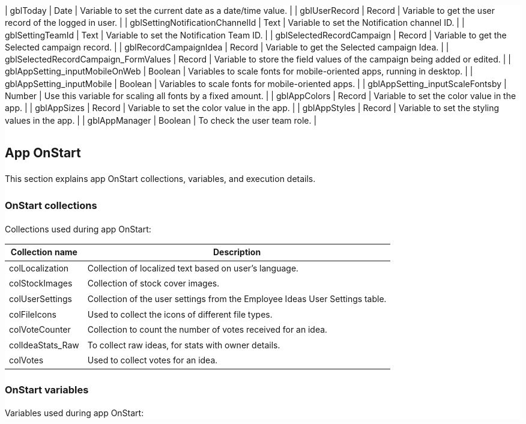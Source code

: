 | gblToday                             | Date    | Variable to set the current date as a date/time value.                              |
| gblUserRecord                        | Record  | Variable to get the user record of the logged in user.                              |
| gblSettingNotificationChannelId      | Text    | Variable to set the Notification channel ID.                                        |
| gblSettingTeamId                     | Text    | Variable to set the Notification Team ID.                                           |
| gblSelectedRecordCampaign            | Record  | Variable to get the Selected campaign record.                                       |
| gblRecordCampaignIdea                | Record  | Variable to get the Selected campaign Idea.                                         |
| gblSelectedRecordCampaign_FormValues | Record  | Variable to store the field values of the campaign being added or edited. |
| gblAppSetting_inputMobileOnWeb       | Boolean | Variables to scale fonts for mobile-oriented apps, running in desktop.              |
| gblAppSetting_inputMobile            | Boolean | Variables to scale fonts for mobile-oriented apps.                                  |
| gblAppSetting_inputScaleFontsby      | Number  | Use this variable for scaling all fonts by a fixed amount.                          |
| gblAppColors                         | Record  | Variable to set the color value in the app.                                         |
| gblAppSizes                          | Record  | Variable to set the color value in the app.                                         |
| gblAppStyles                         | Record  | Variable to set the styling values in the app.                                      |
| gblAppManager                        | Boolean | To check the user team role.                                                        |

## App OnStart

This section explains app OnStart collections, variables, and execution details.

### OnStart collections

Collections used during app OnStart:

| Collection name | Description |
| - | - |
| colLocalization | Collection of localized text based on user’s language. |
| colStockImages | Collection of stock cover images. |
| colUserSettings | Collection of the user settings from the Employee Ideas User Settings table. |
| colFileIcons | Used to collect the icons of different file types. |
| colVoteCounter | Collection to count the number of votes received for an idea. |
| colIdeaStats_Raw | To collect raw ideas, for stats with owner details. |
| colVotes | Used to collect votes for an idea. |

### OnStart variables

Variables used during app OnStart:
